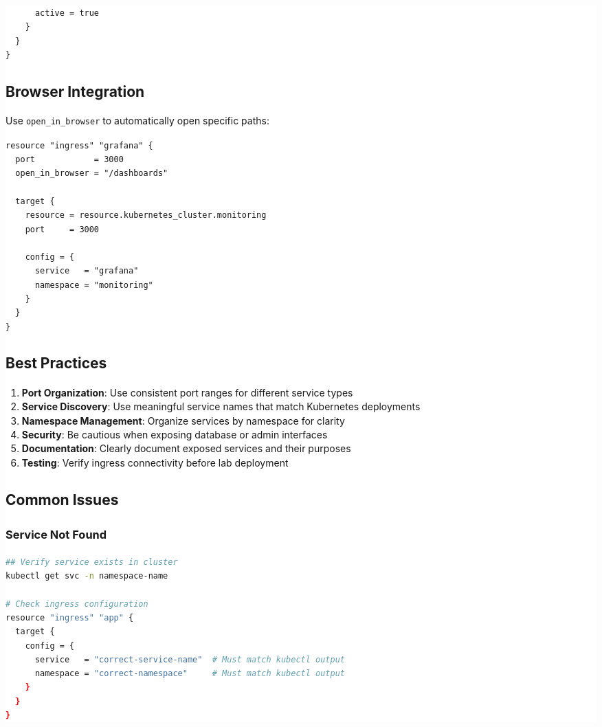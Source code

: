 ```hcl
      active = true
    }
  }
}
```

## Browser Integration

Use `open_in_browser` to automatically open specific paths:

```hcl
resource "ingress" "grafana" {
  port            = 3000
  open_in_browser = "/dashboards"
  
  target {
    resource = resource.kubernetes_cluster.monitoring
    port     = 3000
    
    config = {
      service   = "grafana"
      namespace = "monitoring"
    }
  }
}
```

## Best Practices

1. **Port Organization**: Use consistent port ranges for different service types
2. **Service Discovery**: Use meaningful service names that match Kubernetes deployments
3. **Namespace Management**: Organize services by namespace for clarity
4. **Security**: Be cautious when exposing database or admin interfaces
5. **Documentation**: Clearly document exposed services and their purposes
6. **Testing**: Verify ingress connectivity before lab deployment

## Common Issues

### Service Not Found
```bash
## Verify service exists in cluster
kubectl get svc -n namespace-name

# Check ingress configuration
resource "ingress" "app" {
  target {
    config = {
      service   = "correct-service-name"  # Must match kubectl output
      namespace = "correct-namespace"     # Must match kubectl output
    }
  }
}
```
